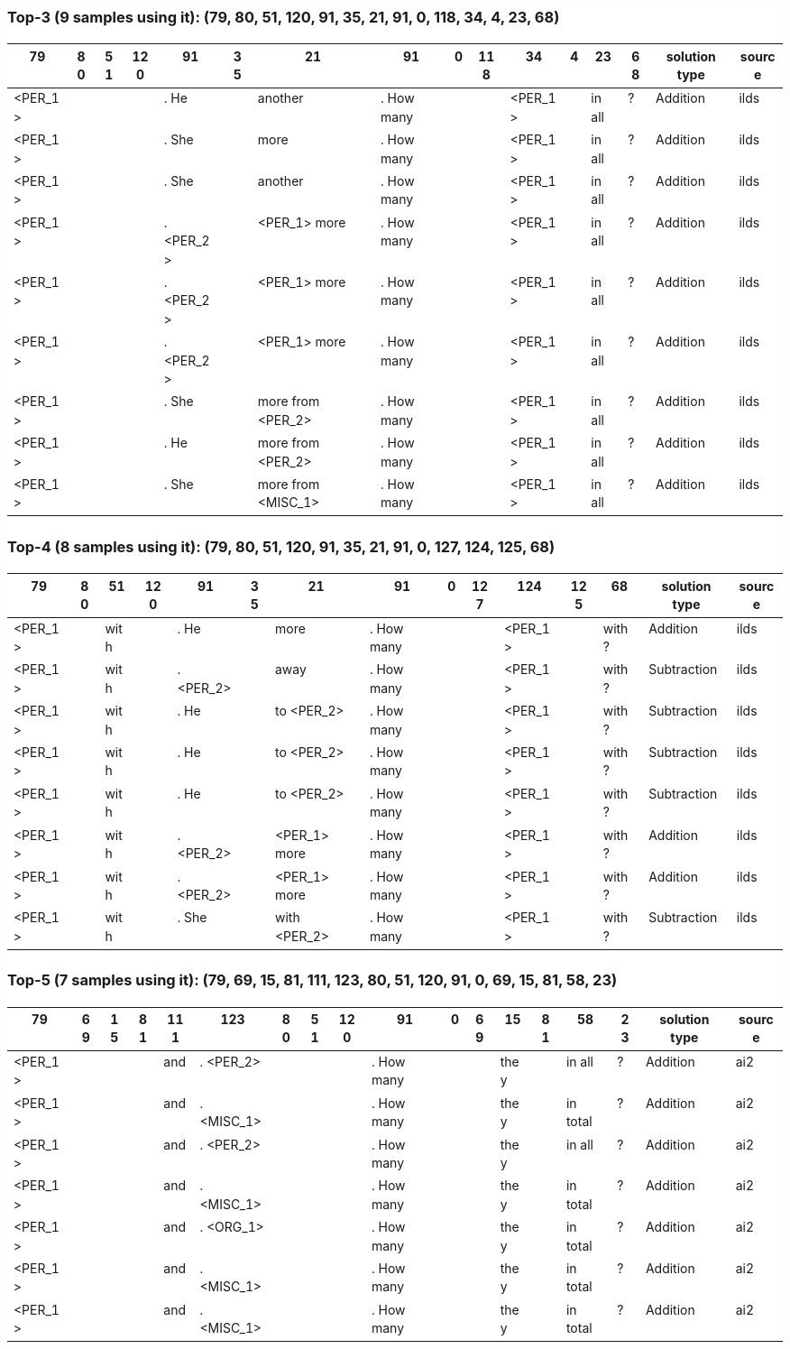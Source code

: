 ### Top-3 (9 samples using it): (79, 80, 51, 120, 91, 35, 21, 91, 0, 118, 34, 4, 23, 68)
| 79 | 80 | 51 | 120 | 91 | 35 | 21 | 91 | 0 | 118 | 34 | 4 | 23 | 68 | solution type | source |
| - | - | - | - | - | - | - | - | - | - | - | - | - | - | - | - |
| <PER_1> | <unk> | <num> | <unk> | . He | <unk> | another <num> | . How many | <unk> | <unk> | <PER_1> | <unk> | in all | ? <eos> | Addition | ilds |
| <PER_1> | <unk> | <num> | <unk> | . She | <unk> | <num> more | . How many | <unk> | <unk> | <PER_1> | <unk> | in all | ? <eos> | Addition | ilds |
| <PER_1> | <unk> | <num> | <unk> | . She | <unk> | another <num> | . How many | <unk> | <unk> | <PER_1> | <unk> | in all | ? <eos> | Addition | ilds |
| <PER_1> | <unk> | <num> | <unk> | . <PER_2> | <unk> | <PER_1> <num> more | . How many | <unk> | <unk> | <PER_1> | <unk> | in all | ? <eos> | Addition | ilds |
| <PER_1> | <unk> | <num> | <unk> | . <PER_2> | <unk> | <PER_1> <num> more | . How many | <unk> | <unk> | <PER_1> | <unk> | in all | ? <eos> | Addition | ilds |
| <PER_1> | <unk> | <num> | <unk> | . <PER_2> | <unk> | <PER_1> <num> more | . How many | <unk> | <unk> | <PER_1> | <unk> | in all | ? <eos> | Addition | ilds |
| <PER_1> | <unk> | <num> | <unk> | . She | <unk> | <num> more from <PER_2> | . How many | <unk> | <unk> | <PER_1> | <unk> | in all | ? <eos> | Addition | ilds |
| <PER_1> | <unk> | <num> | <unk> | . He | <unk> | <num> more from <PER_2> | . How many | <unk> | <unk> | <PER_1> | <unk> | in all | ? <eos> | Addition | ilds |
| <PER_1> | <unk> | <num> | <unk> | . She | <unk> | <num> more from <MISC_1> | . How many | <unk> | <unk> | <PER_1> | <unk> | in all | ? <eos> | Addition | ilds |

### Top-4 (8 samples using it): (79, 80, 51, 120, 91, 35, 21, 91, 0, 127, 124, 125, 68)
| 79 | 80 | 51 | 120 | 91 | 35 | 21 | 91 | 0 | 127 | 124 | 125 | 68 | solution type | source |
| - | - | - | - | - | - | - | - | - | - | - | - | - | - | - |
| <PER_1> | <unk> | with <num> | <unk> | . He | <unk> | <num> more | . How many | <unk> | <unk> | <PER_1> | <unk> | with ? <eos> | Addition | ilds |
| <PER_1> | <unk> | with <num> | <unk> | . <PER_2> | <unk> | <num> away | . How many | <unk> | <unk> | <PER_1> | <unk> | with ? <eos> | Subtraction | ilds |
| <PER_1> | <unk> | with <num> | <unk> | . He | <unk> | <num> to <PER_2> | . How many | <unk> | <unk> | <PER_1> | <unk> | with ? <eos> | Subtraction | ilds |
| <PER_1> | <unk> | with <num> | <unk> | . He | <unk> | <num> to <PER_2> | . How many | <unk> | <unk> | <PER_1> | <unk> | with ? <eos> | Subtraction | ilds |
| <PER_1> | <unk> | with <num> | <unk> | . He | <unk> | <num> to <PER_2> | . How many | <unk> | <unk> | <PER_1> | <unk> | with ? <eos> | Subtraction | ilds |
| <PER_1> | <unk> | with <num> | <unk> | . <PER_2> | <unk> | <PER_1> <num> more | . How many | <unk> | <unk> | <PER_1> | <unk> | with ? <eos> | Addition | ilds |
| <PER_1> | <unk> | with <num> | <unk> | . <PER_2> | <unk> | <PER_1> <num> more | . How many | <unk> | <unk> | <PER_1> | <unk> | with ? <eos> | Addition | ilds |
| <PER_1> | <unk> | with <num> | <unk> | . She | <unk> | <num> with <PER_2> | . How many | <unk> | <unk> | <PER_1> | <unk> | with ? <eos> | Subtraction | ilds |

### Top-5 (7 samples using it): (79, 69, 15, 81, 111, 123, 80, 51, 120, 91, 0, 69, 15, 81, 58, 23)
| 79 | 69 | 15 | 81 | 111 | 123 | 80 | 51 | 120 | 91 | 0 | 69 | 15 | 81 | 58 | 23 | solution type | source |
| - | - | - | - | - | - | - | - | - | - | - | - | - | - | - | - | - | - |
| <PER_1> | <unk> | <num> | <unk> | and <num> <unk> | . <PER_2> | <unk> | <num> | <unk> | . How many | <unk> | <unk> | they | <unk> | in all | ? <eos> | Addition | ai2 |
| <PER_1> | <unk> | <num> | <unk> | and <num> <unk> | . <MISC_1> | <unk> | <num> | <unk> | . How many | <unk> | <unk> | they | <unk> | in total | ? <eos> | Addition | ai2 |
| <PER_1> | <unk> | <num> | <unk> | and <num> <unk> | . <PER_2> | <unk> | <num> | <unk> | . How many | <unk> | <unk> | they | <unk> | in all | ? <eos> | Addition | ai2 |
| <PER_1> | <unk> | <num> | <unk> | and <num> <unk> | . <MISC_1> | <unk> | <num> | <unk> | . How many | <unk> | <unk> | they | <unk> | in total | ? <eos> | Addition | ai2 |
| <PER_1> | <unk> | <num> | <unk> | and <num> <unk> | . <ORG_1> | <unk> | <num> | <unk> | . How many | <unk> | <unk> | they | <unk> | in total | ? <eos> | Addition | ai2 |
| <PER_1> | <unk> | <num> | <unk> | and <num> <unk> | . <MISC_1> | <unk> | <num> | <unk> | . How many | <unk> | <unk> | they | <unk> | in total | ? <eos> | Addition | ai2 |
| <PER_1> | <unk> | <num> | <unk> | and <num> <unk> | . <MISC_1> | <unk> | <num> | <unk> | . How many | <unk> | <unk> | they | <unk> | in total | ? <eos> | Addition | ai2 |
